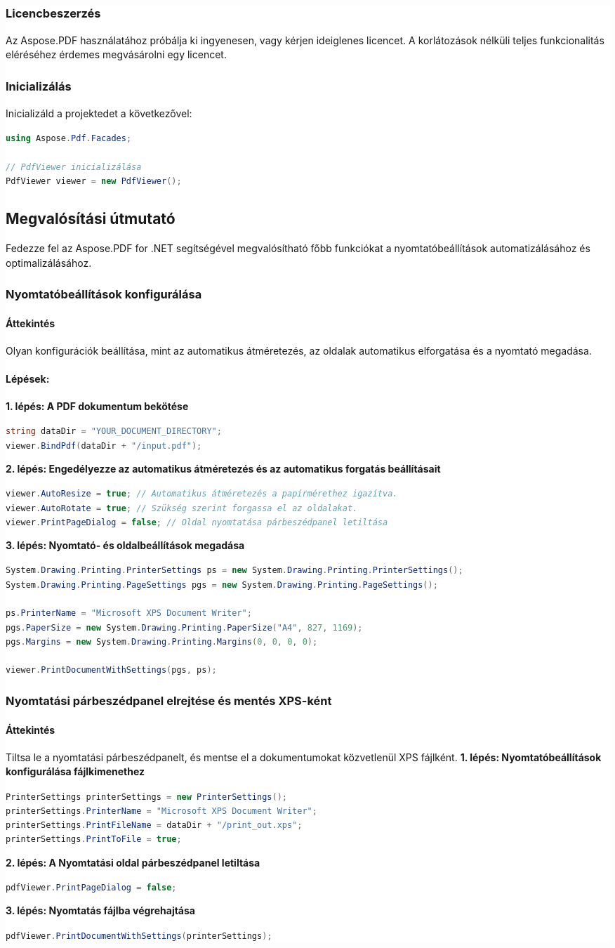 ### Licencbeszerzés
Az Aspose.PDF használatához próbálja ki ingyenesen, vagy kérjen ideiglenes licencet. A korlátozások nélküli teljes funkcionalitás eléréséhez érdemes megvásárolni egy licencet.

### Inicializálás
Inicializáld a projektedet a következővel:
```csharp
using Aspose.Pdf.Facades;

// PdfViewer inicializálása
PdfViewer viewer = new PdfViewer();
```

## Megvalósítási útmutató

Fedezze fel az Aspose.PDF for .NET segítségével megvalósítható főbb funkciókat a nyomtatóbeállítások automatizálásához és optimalizálásához.

### Nyomtatóbeállítások konfigurálása
#### Áttekintés
Olyan konfigurációk beállítása, mint az automatikus átméretezés, az oldalak automatikus elforgatása és a nyomtató megadása.

#### Lépések:
**1. lépés: A PDF dokumentum bekötése**
```csharp
string dataDir = "YOUR_DOCUMENT_DIRECTORY";
viewer.BindPdf(dataDir + "/input.pdf");
```
**2. lépés: Engedélyezze az automatikus átméretezés és az automatikus forgatás beállításait**
```csharp
viewer.AutoResize = true; // Automatikus átméretezés a papírmérethez igazítva.
viewer.AutoRotate = true; // Szükség szerint forgassa el az oldalakat.
viewer.PrintPageDialog = false; // Oldal nyomtatása párbeszédpanel letiltása
```
**3. lépés: Nyomtató- és oldalbeállítások megadása**
```csharp
System.Drawing.Printing.PrinterSettings ps = new System.Drawing.Printing.PrinterSettings();
System.Drawing.Printing.PageSettings pgs = new System.Drawing.Printing.PageSettings();

ps.PrinterName = "Microsoft XPS Document Writer";
pgs.PaperSize = new System.Drawing.Printing.PaperSize("A4", 827, 1169);
pgs.Margins = new System.Drawing.Printing.Margins(0, 0, 0, 0);

viewer.PrintDocumentWithSettings(pgs, ps);
```
### Nyomtatási párbeszédpanel elrejtése és mentés XPS-ként
#### Áttekintés
Tiltsa le a nyomtatási párbeszédpanelt, és mentse el a dokumentumokat közvetlenül XPS fájlként.
**1. lépés: Nyomtatóbeállítások konfigurálása fájlkimenethez**
```csharp
PrinterSettings printerSettings = new PrinterSettings();
printerSettings.PrinterName = "Microsoft XPS Document Writer";
printerSettings.PrintFileName = dataDir + "/print_out.xps";
printerSettings.PrintToFile = true;
```
**2. lépés: A Nyomtatási oldal párbeszédpanel letiltása**
```csharp
pdfViewer.PrintPageDialog = false;
```
**3. lépés: Nyomtatás fájlba végrehajtása**
```csharp
pdfViewer.PrintDocumentWithSettings(printerSettings);
```